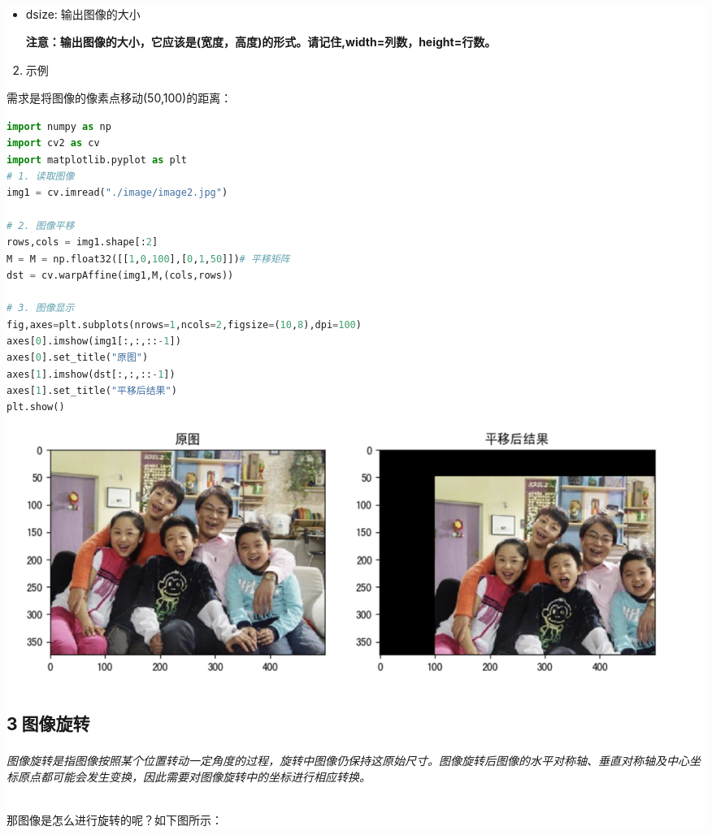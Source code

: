 - dsize: 输出图像的大小

  **注意：输出图像的大小，它应该是(宽度，高度)的形式。请记住,width=列数，height=行数。**

2. 示例

需求是将图像的像素点移动(50,100)的距离：

```python
import numpy as np
import cv2 as cv
import matplotlib.pyplot as plt
# 1. 读取图像
img1 = cv.imread("./image/image2.jpg")

# 2. 图像平移
rows,cols = img1.shape[:2]
M = M = np.float32([[1,0,100],[0,1,50]])# 平移矩阵
dst = cv.warpAffine(img1,M,(cols,rows))

# 3. 图像显示
fig,axes=plt.subplots(nrows=1,ncols=2,figsize=(10,8),dpi=100)
axes[0].imshow(img1[:,:,::-1])
axes[0].set_title("原图")
axes[1].imshow(dst[:,:,::-1])
axes[1].set_title("平移后结果")
plt.show()
```

![image-20190926151127550](assets/image-20190926151127550.png)

## 3 图像旋转

###### 	图像旋转是指图像按照某个位置转动一定角度的过程，旋转中图像仍保持这原始尺寸。图像旋转后图像的水平对称轴、垂直对称轴及中心坐标原点都可能会发生变换，因此需要对图像旋转中的坐标进行相应转换。

那图像是怎么进行旋转的呢？如下图所示：
